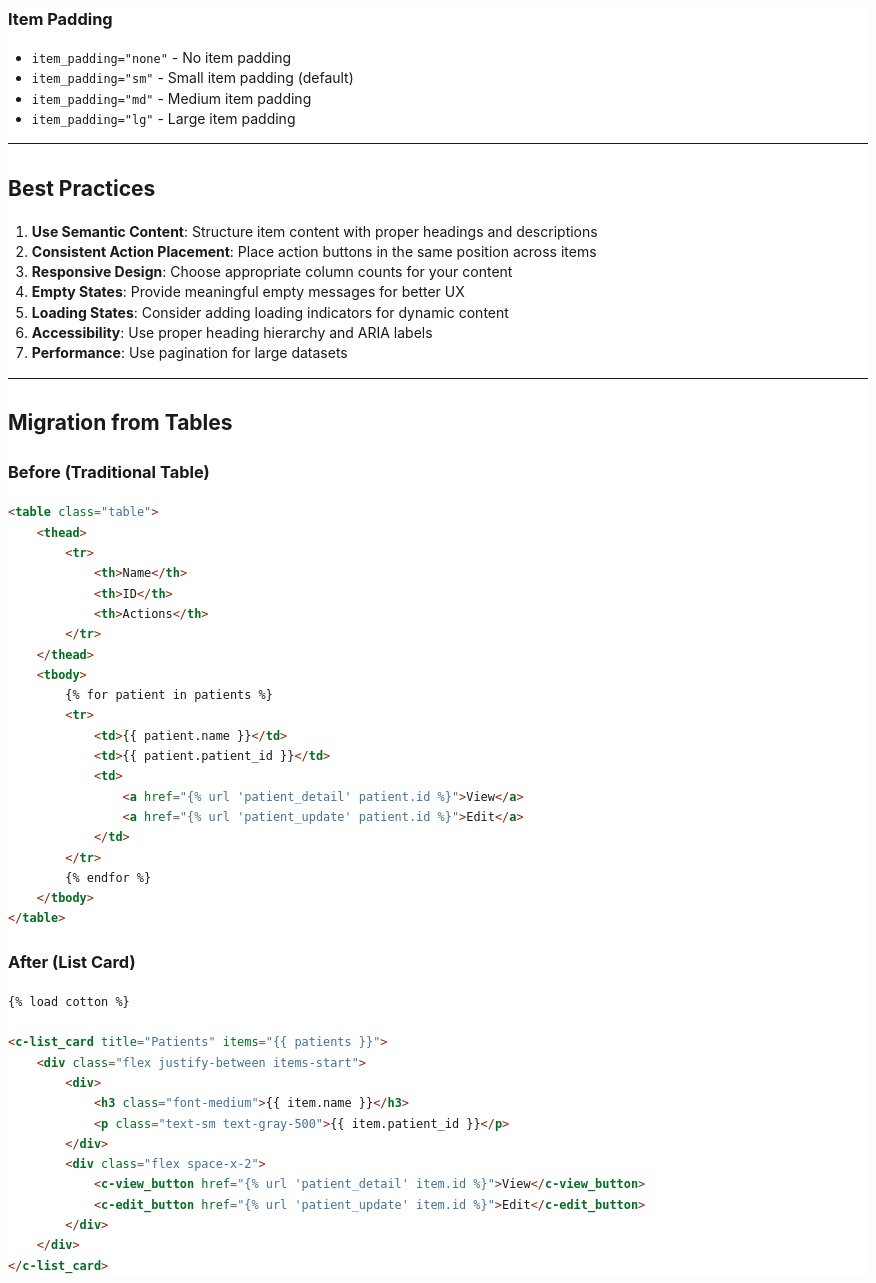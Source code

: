 ### Item Padding
- `item_padding="none"` - No item padding
- `item_padding="sm"` - Small item padding (default)
- `item_padding="md"` - Medium item padding
- `item_padding="lg"` - Large item padding

---

## Best Practices

1. **Use Semantic Content**: Structure item content with proper headings and descriptions
2. **Consistent Action Placement**: Place action buttons in the same position across items
3. **Responsive Design**: Choose appropriate column counts for your content
4. **Empty States**: Provide meaningful empty messages for better UX
5. **Loading States**: Consider adding loading indicators for dynamic content
6. **Accessibility**: Use proper heading hierarchy and ARIA labels
7. **Performance**: Use pagination for large datasets

---

## Migration from Tables

### Before (Traditional Table)
```html
<table class="table">
    <thead>
        <tr>
            <th>Name</th>
            <th>ID</th>
            <th>Actions</th>
        </tr>
    </thead>
    <tbody>
        {% for patient in patients %}
        <tr>
            <td>{{ patient.name }}</td>
            <td>{{ patient.patient_id }}</td>
            <td>
                <a href="{% url 'patient_detail' patient.id %}">View</a>
                <a href="{% url 'patient_update' patient.id %}">Edit</a>
            </td>
        </tr>
        {% endfor %}
    </tbody>
</table>
```

### After (List Card)
```html
{% load cotton %}

<c-list_card title="Patients" items="{{ patients }}">
    <div class="flex justify-between items-start">
        <div>
            <h3 class="font-medium">{{ item.name }}</h3>
            <p class="text-sm text-gray-500">{{ item.patient_id }}</p>
        </div>
        <div class="flex space-x-2">
            <c-view_button href="{% url 'patient_detail' item.id %}">View</c-view_button>
            <c-edit_button href="{% url 'patient_update' item.id %}">Edit</c-edit_button>
        </div>
    </div>
</c-list_card>
```